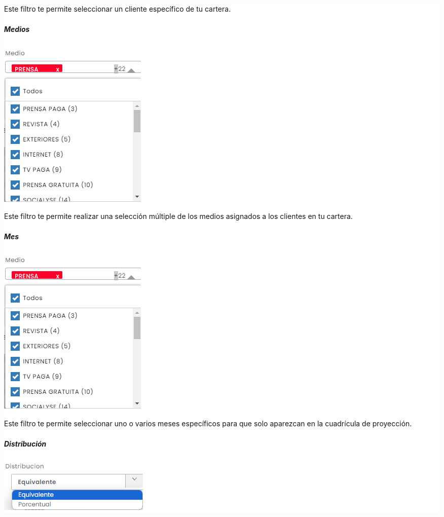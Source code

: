   Este filtro te permite seleccionar un cliente específico de tu cartera. 


  ##### Medios

  ![Alt text](imagenes/03-02-01-realizar-filtro-medio.png)

  Este filtro te permite realizar una selección múltiple de los medios asignados a los clientes en tu cartera.

  ##### Mes

  ![Alt text](imagenes/03-02-01-realizar-filtro-medio.png)

  Este filtro te permite seleccionar uno o varios meses específicos para que solo aparezcan en la cuadrícula de proyección.

  ##### Distribución

  ![Alt text](imagenes/03-02-01-realizar-filtro-distribucion.png)
